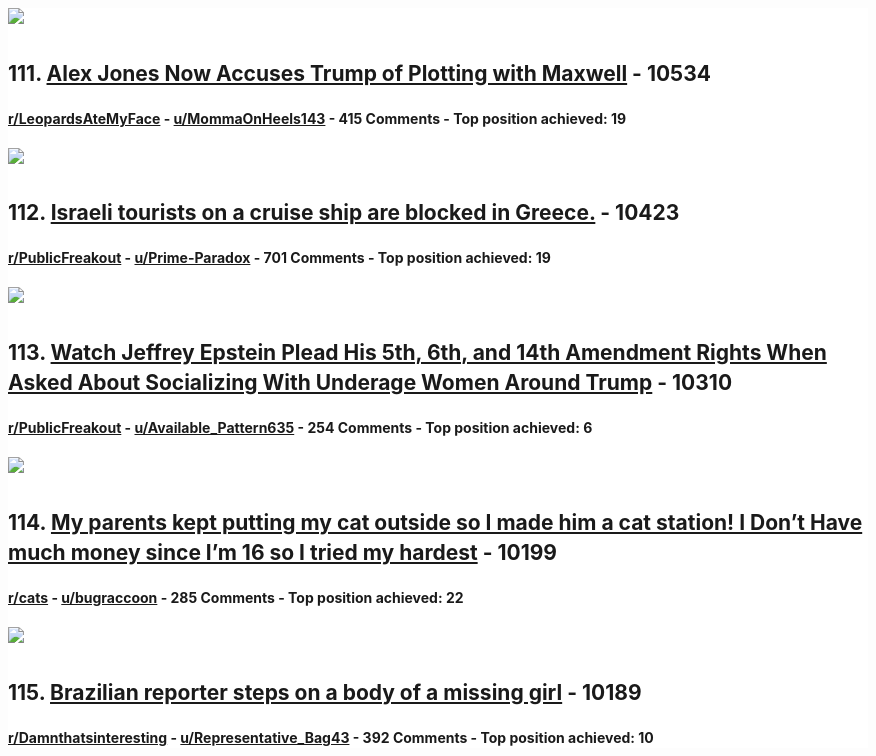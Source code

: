 <a href="https://v.redd.it/bpjz70hkgpef1"><img src="https://external-preview.redd.it/cHh2b2Q1bGtncGVmMeTBtED_9MML30JSkgBzV0i2ao1rY-8jwI3X9o4acwb7.png?width=140&amp;height=78&amp;crop=140:78,smart&amp;format=jpg&amp;v=enabled&amp;lthumb=true&amp;s=460d6515e5fdff522e4820b8fa582cc74527674f"></img></a>

## 111. [Alex Jones Now Accuses Trump of Plotting with Maxwell](http://reddit.com/r/LeopardsAteMyFace/comments/1m7acdc/alex_jones_now_accuses_trump_of_plotting_with/) - 10534
#### [r/LeopardsAteMyFace](http://reddit.com/r/LeopardsAteMyFace) - [u/MommaOnHeels143](http://reddit.com/u/MommaOnHeels143) - 415 Comments - Top position achieved: 19

<a href="https://franknez.com/alex-jones-now-accuses-trump-of-plotting-with-maxwell/"><img src="https://external-preview.redd.it/zsVTsWe5ner4c77GNq3RoueWMhF8KFUA6ZYMhRj5zEE.jpeg?width=140&amp;height=78&amp;crop=140:78,smart&amp;auto=webp&amp;s=45265f97b12a13176f575463aad1cf1310fa57d8"></img></a>

## 112. [Israeli tourists on a cruise ship are blocked in Greece.](http://reddit.com/r/PublicFreakout/comments/1m77fe5/israeli_tourists_on_a_cruise_ship_are_blocked_in/) - 10423
#### [r/PublicFreakout](http://reddit.com/r/PublicFreakout) - [u/Prime-Paradox](http://reddit.com/u/Prime-Paradox) - 701 Comments - Top position achieved: 19

<a href="https://v.redd.it/twz5dvmr6mef1"><img src="https://external-preview.redd.it/ZDE2cnpjbHI2bWVmMfCXcqpGO1uCgXEidreElKTGd8rI2skDf_qM1OluW5oE.png?width=140&amp;height=140&amp;crop=140:140,smart&amp;format=jpg&amp;v=enabled&amp;lthumb=true&amp;s=4100c161535ba7bdd175bd6b5a9f4b4e46ff5f53"></img></a>

## 113. [Watch Jeffrey Epstein Plead His 5th, 6th, and 14th Amendment Rights When Asked About Socializing With Underage Women Around Trump](http://reddit.com/r/PublicFreakout/comments/1m7s9p1/watch_jeffrey_epstein_plead_his_5th_6th_and_14th/) - 10310
#### [r/PublicFreakout](http://reddit.com/r/PublicFreakout) - [u/Available_Pattern635](http://reddit.com/u/Available_Pattern635) - 254 Comments - Top position achieved: 6

<a href="https://v.redd.it/nns1qbfceqef1"><img src="https://external-preview.redd.it/NjJmemRuMWNlcWVmMQ6rJMkoDJfcyGr_ektQA54WRwS-ARG821AdzS1HEZv9.png?width=140&amp;height=78&amp;crop=140:78,smart&amp;format=jpg&amp;v=enabled&amp;lthumb=true&amp;s=f19cf4abe10e81fd82790bfff1d0e64448c9fe0d"></img></a>

## 114. [My parents kept putting my cat outside so I made him a cat station! I Don’t Have much money since I’m 16 so I tried my hardest](http://reddit.com/r/cats/comments/1m7j6pi/my_parents_kept_putting_my_cat_outside_so_i_made/) - 10199
#### [r/cats](http://reddit.com/r/cats) - [u/bugraccoon](http://reddit.com/u/bugraccoon) - 285 Comments - Top position achieved: 22

<a href="https://www.reddit.com/gallery/1m7j6pi"><img src="https://b.thumbs.redditmedia.com/6nXqwZiQ03zam1woGiqrRf_KcgyNqG-BYVDYrsipDPY.jpg"></img></a>

## 115. [Brazilian reporter steps on a body of a missing girl](http://reddit.com/r/Damnthatsinteresting/comments/1m7rh6g/brazilian_reporter_steps_on_a_body_of_a_missing/) - 10189
#### [r/Damnthatsinteresting](http://reddit.com/r/Damnthatsinteresting) - [u/Representative_Bag43](http://reddit.com/u/Representative_Bag43) - 392 Comments - Top position achieved: 10
